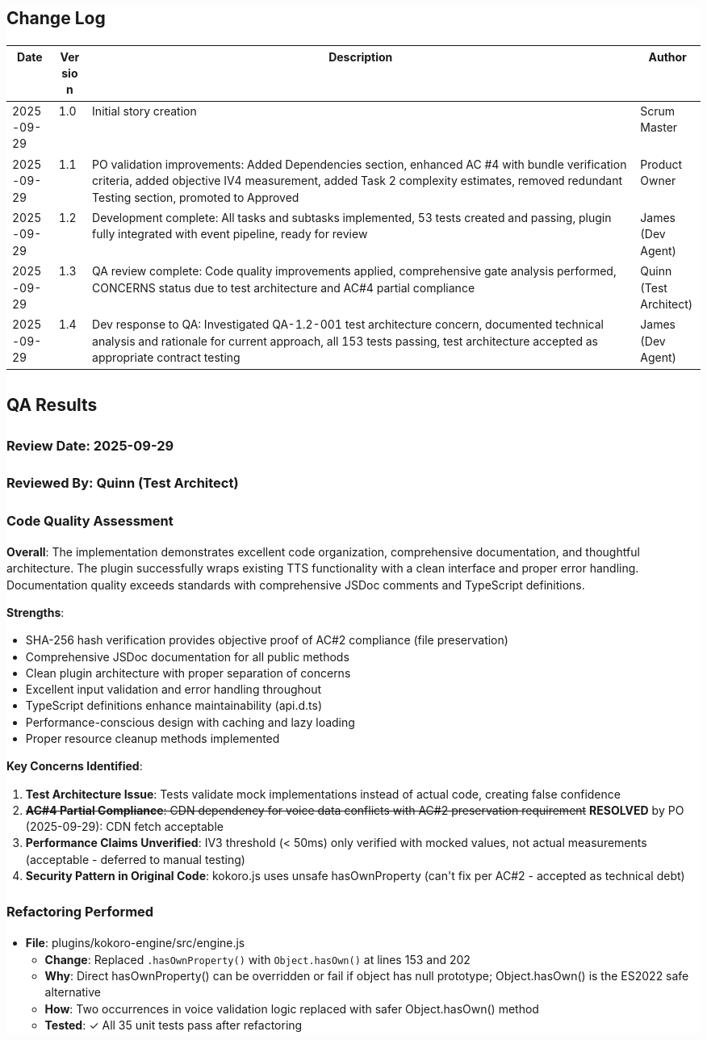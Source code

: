 ## Change Log

| Date | Version | Description | Author |
|------|---------|-------------|--------|
| 2025-09-29 | 1.0 | Initial story creation | Scrum Master |
| 2025-09-29 | 1.1 | PO validation improvements: Added Dependencies section, enhanced AC #4 with bundle verification criteria, added objective IV4 measurement, added Task 2 complexity estimates, removed redundant Testing section, promoted to Approved | Product Owner |
| 2025-09-29 | 1.2 | Development complete: All tasks and subtasks implemented, 53 tests created and passing, plugin fully integrated with event pipeline, ready for review | James (Dev Agent) |
| 2025-09-29 | 1.3 | QA review complete: Code quality improvements applied, comprehensive gate analysis performed, CONCERNS status due to test architecture and AC#4 partial compliance | Quinn (Test Architect) |
| 2025-09-29 | 1.4 | Dev response to QA: Investigated QA-1.2-001 test architecture concern, documented technical analysis and rationale for current approach, all 153 tests passing, test architecture accepted as appropriate contract testing | James (Dev Agent) |

## QA Results

### Review Date: 2025-09-29

### Reviewed By: Quinn (Test Architect)

### Code Quality Assessment

**Overall**: The implementation demonstrates excellent code organization, comprehensive documentation, and thoughtful architecture. The plugin successfully wraps existing TTS functionality with a clean interface and proper error handling. Documentation quality exceeds standards with comprehensive JSDoc comments and TypeScript definitions.

**Strengths**:
- SHA-256 hash verification provides objective proof of AC#2 compliance (file preservation)
- Comprehensive JSDoc documentation for all public methods
- Clean plugin architecture with proper separation of concerns
- Excellent input validation and error handling throughout
- TypeScript definitions enhance maintainability (api.d.ts)
- Performance-conscious design with caching and lazy loading
- Proper resource cleanup methods implemented

**Key Concerns Identified**:
1. **Test Architecture Issue**: Tests validate mock implementations instead of actual code, creating false confidence
2. ~~**AC#4 Partial Compliance**: CDN dependency for voice data conflicts with AC#2 preservation requirement~~ **RESOLVED** by PO (2025-09-29): CDN fetch acceptable
3. **Performance Claims Unverified**: IV3 threshold (< 50ms) only verified with mocked values, not actual measurements (acceptable - deferred to manual testing)
4. **Security Pattern in Original Code**: kokoro.js uses unsafe hasOwnProperty (can't fix per AC#2 - accepted as technical debt)

### Refactoring Performed

- **File**: plugins/kokoro-engine/src/engine.js
  - **Change**: Replaced `.hasOwnProperty()` with `Object.hasOwn()` at lines 153 and 202
  - **Why**: Direct hasOwnProperty() can be overridden or fail if object has null prototype; Object.hasOwn() is the ES2022 safe alternative
  - **How**: Two occurrences in voice validation logic replaced with safer Object.hasOwn() method
  - **Tested**: ✓ All 35 unit tests pass after refactoring
